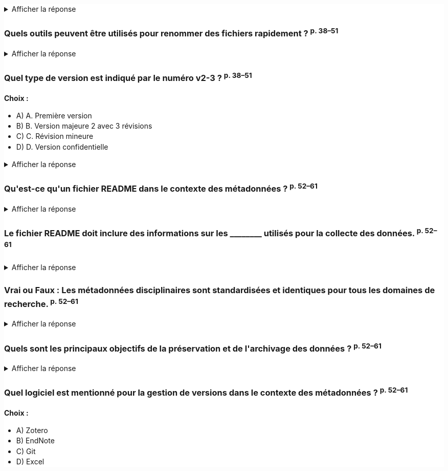 <details><summary>Afficher la réponse</summary></details>


### Quels outils peuvent être utilisés pour renommer des fichiers rapidement ?  <sup>p. 38–51</sup>

<details><summary>Afficher la réponse</summary></details>


### Quel type de version est indiqué par le numéro v2-3 ?  <sup>p. 38–51</sup>

**Choix :**

- A) A. Première version
- B) B. Version majeure 2 avec 3 révisions
- C) C. Révision mineure
- D) D. Version confidentielle

<details><summary>Afficher la réponse</summary></details>


### Qu'est-ce qu'un fichier README dans le contexte des métadonnées ?  <sup>p. 52–61</sup>

<details><summary>Afficher la réponse</summary></details>


### Le fichier README doit inclure des informations sur les ________ utilisés pour la collecte des données.  <sup>p. 52–61</sup>

<details><summary>Afficher la réponse</summary></details>


### Vrai ou Faux : Les métadonnées disciplinaires sont standardisées et identiques pour tous les domaines de recherche.  <sup>p. 52–61</sup>

<details><summary>Afficher la réponse</summary></details>


### Quels sont les principaux objectifs de la préservation et de l'archivage des données ?  <sup>p. 52–61</sup>

<details><summary>Afficher la réponse</summary></details>


### Quel logiciel est mentionné pour la gestion de versions dans le contexte des métadonnées ?  <sup>p. 52–61</sup>

**Choix :**

- A) Zotero
- B) EndNote
- C) Git
- D) Excel
